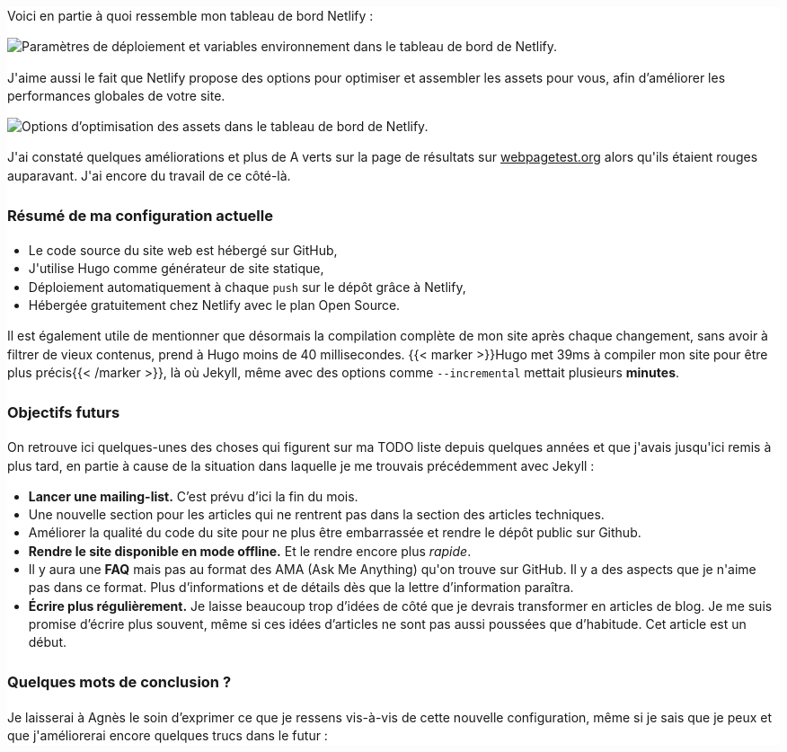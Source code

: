 Voici en partie à quoi ressemble mon tableau de bord Netlify :

![](https://d33wubrfki0l68.cloudfront.net/9827bd9472d1606e4262dc9207669478e50a48c2/76bd7/images/article-assets/hugo-netlify/netlify-dashboard.png "Paramètres de déploiement et variables environnement dans le tableau de bord de Netlify.")

J'aime aussi le fait que Netlify propose des options pour optimiser et assembler
les assets pour vous, afin d’améliorer les performances globales de votre site.

![](https://d33wubrfki0l68.cloudfront.net/341e3023bff0c722f41c37b91c18c9d04fa612c5/35119/images/article-assets/hugo-netlify/netlify-dashboard-2.png "Options d’optimisation des assets dans le tableau de bord de Netlify.")

J'ai constaté quelques améliorations et plus de A verts sur la page de résultats
sur [webpagetest.org](https://webpagetest.org) alors qu'ils étaient rouges
auparavant. J'ai encore du travail de ce côté-là.

### Résumé de ma configuration actuelle

- Le code source du site web est hébergé sur GitHub,
- J'utilise Hugo comme générateur de site statique,
- Déploiement automatiquement à chaque `push` sur le dépôt grâce à Netlify,
- Hébergée gratuitement chez Netlify avec le plan Open Source.

Il est également utile de mentionner que désormais la compilation complète de
mon site après chaque changement, sans avoir à filtrer de vieux contenus, prend
à Hugo moins de 40 millisecondes. {{< marker >}}Hugo met 39ms à compiler mon
site pour être plus précis{{< /marker >}}, là où Jekyll, même avec des options
comme `--incremental` mettait plusieurs **minutes**.

### Objectifs futurs

On retrouve ici quelques-unes des choses qui figurent sur ma TODO liste depuis
quelques années et que j'avais jusqu'ici remis à plus tard, en partie à cause de
la situation dans laquelle je me trouvais précédemment avec Jekyll :

- **Lancer une mailing-list.** C’est prévu d’ici la fin du mois.
- Une nouvelle section pour les articles qui ne rentrent pas dans la section des
  articles techniques.
- Améliorer la qualité du code du site pour ne plus être embarrassée et rendre
  le dépôt public sur Github.
- **Rendre le site disponible en mode offline.** Et le rendre encore plus
  _rapide_.
- Il y aura une **FAQ** mais pas au format des AMA (Ask Me Anything) qu'on
  trouve sur GitHub. Il y a des aspects que je n'aime pas dans ce format. Plus
  d’informations et de détails dès que la lettre d’information paraîtra.
- **Écrire plus régulièrement.** Je laisse beaucoup trop d’idées de côté que je
  devrais transformer en articles de blog. Je me suis promise d’écrire plus
  souvent, même si ces idées d’articles ne sont pas aussi poussées que
  d’habitude. Cet article est un début.

### Quelques mots de conclusion ?

Je laisserai à Agnès le soin d’exprimer ce que je ressens vis-à-vis de cette
nouvelle configuration, même si je sais que je peux et que j'améliorerai encore
quelques trucs dans le futur :

<figure>
<iframe src="https://giphy.com/embed/uHSbNh58qwIwM" width="480" height="264" frameBorder="0" class="giphy-embed" allowFullScreen></iframe>
</figure>
